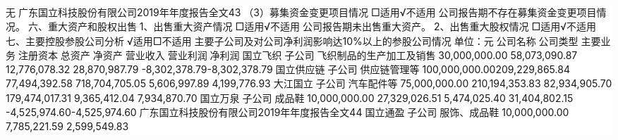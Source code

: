 无
广东国立科技股份有限公司2019年年度报告全文43
（3）募集资金变更项目情况
□适用√不适用
公司报告期不存在募集资金变更项目情况。
六、重大资产和股权出售
1、出售重大资产情况
□适用√不适用
公司报告期未出售重大资产。
2、出售重大股权情况
□适用√不适用
七、主要控股参股公司分析
√适用□不适用
主要子公司及对公司净利润影响达10%以上的参股公司情况
单位：元
公司名称
公司类型
主要业务
注册资本
总资产
净资产
营业收入
营业利润
净利润
国立飞织
子公司
飞织制品的生产加工及销售
30,000,000.00
58,073,090.87
12,776,078.32
28,870,987.79
-8,302,378.79-8,302,378.79
国立供应链
子公司
供应链管理等
100,000,000.00209,229,865.84
77,494,392.58
718,704,705.05
5,606,997.89
4,199,776.93
大江国立
子公司
汽车配件等
75,000,000.00
210,194,353.83
82,934,905.70
179,474,017.31
9,365,412.04
7,934,870.70
国立万泉
子公司
成品鞋
10,000,000.00
27,329,026.51
5,474,025.40
31,404,802.15
-4,525,974.60-4,525,974.60
广东国立科技股份有限公司2019年年度报告全文44
国立通盈
子公司
服饰、成品鞋
10,000,000.00
7,785,221.59
2,599,549.83